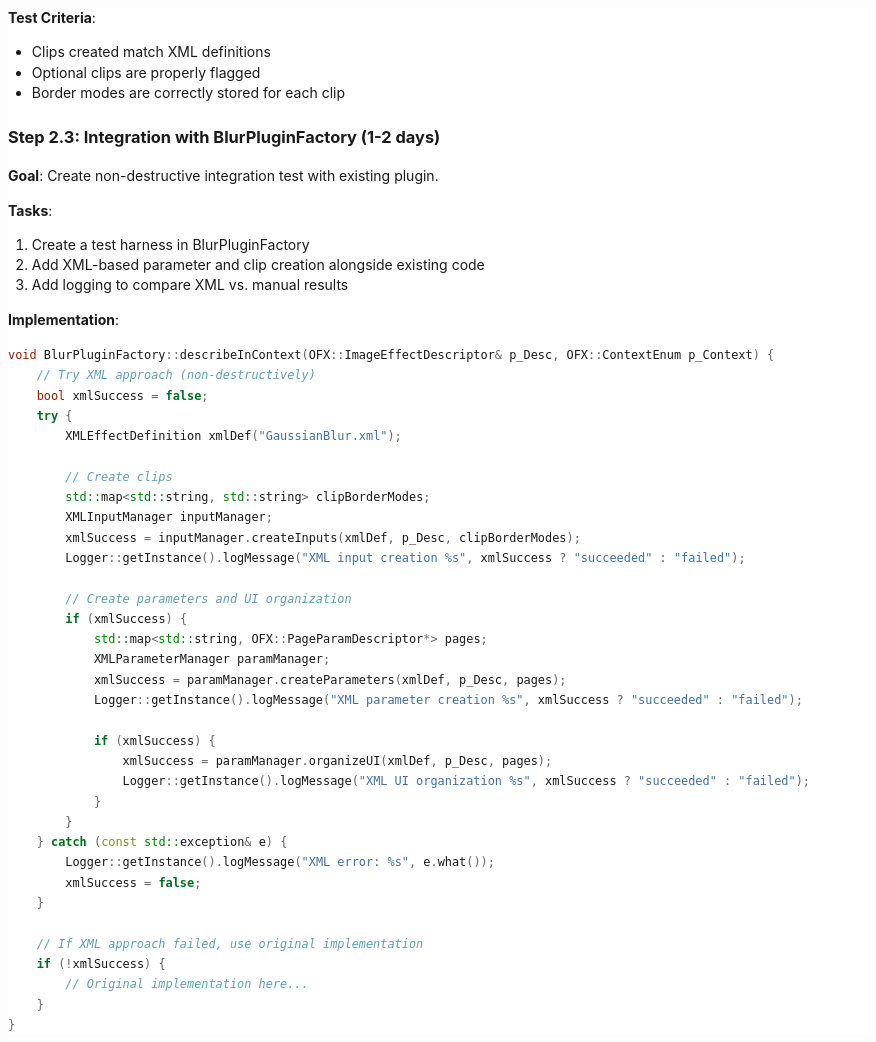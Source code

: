 **Test Criteria**:
- Clips created match XML definitions
- Optional clips are properly flagged
- Border modes are correctly stored for each clip

### Step 2.3: Integration with BlurPluginFactory (1-2 days)

**Goal**: Create non-destructive integration test with existing plugin.

**Tasks**:
1. Create a test harness in BlurPluginFactory
2. Add XML-based parameter and clip creation alongside existing code
3. Add logging to compare XML vs. manual results

**Implementation**:
```cpp
void BlurPluginFactory::describeInContext(OFX::ImageEffectDescriptor& p_Desc, OFX::ContextEnum p_Context) {
    // Try XML approach (non-destructively)
    bool xmlSuccess = false;
    try {
        XMLEffectDefinition xmlDef("GaussianBlur.xml");
        
        // Create clips
        std::map<std::string, std::string> clipBorderModes;
        XMLInputManager inputManager;
        xmlSuccess = inputManager.createInputs(xmlDef, p_Desc, clipBorderModes);
        Logger::getInstance().logMessage("XML input creation %s", xmlSuccess ? "succeeded" : "failed");
        
        // Create parameters and UI organization
        if (xmlSuccess) {
            std::map<std::string, OFX::PageParamDescriptor*> pages;
            XMLParameterManager paramManager;
            xmlSuccess = paramManager.createParameters(xmlDef, p_Desc, pages);
            Logger::getInstance().logMessage("XML parameter creation %s", xmlSuccess ? "succeeded" : "failed");
            
            if (xmlSuccess) {
                xmlSuccess = paramManager.organizeUI(xmlDef, p_Desc, pages);
                Logger::getInstance().logMessage("XML UI organization %s", xmlSuccess ? "succeeded" : "failed");
            }
        }
    } catch (const std::exception& e) {
        Logger::getInstance().logMessage("XML error: %s", e.what());
        xmlSuccess = false;
    }
    
    // If XML approach failed, use original implementation
    if (!xmlSuccess) {
        // Original implementation here...
    }
}
```
